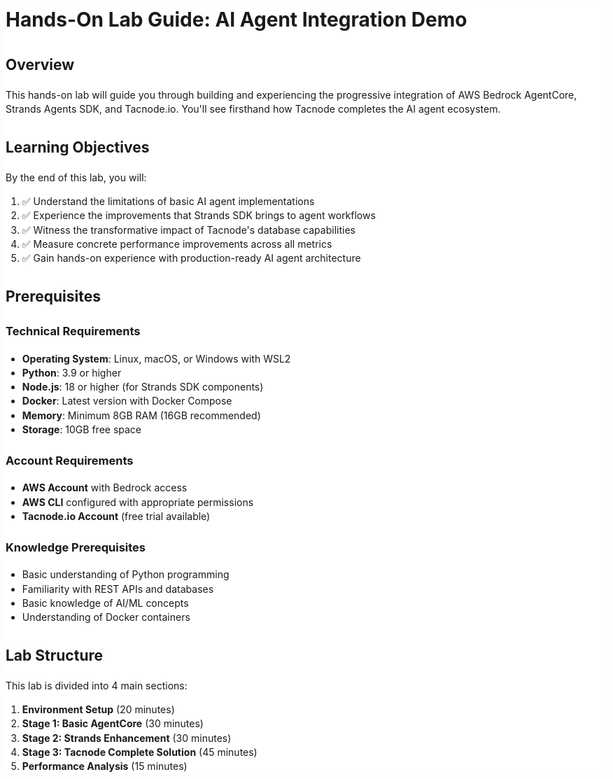 # Hands-On Lab Guide: AI Agent Integration Demo

## Overview

This hands-on lab will guide you through building and experiencing the progressive integration of AWS Bedrock AgentCore, Strands Agents SDK, and Tacnode.io. You'll see firsthand how Tacnode completes the AI agent ecosystem.

## Learning Objectives

By the end of this lab, you will:

1. ✅ Understand the limitations of basic AI agent implementations
2. ✅ Experience the improvements that Strands SDK brings to agent workflows
3. ✅ Witness the transformative impact of Tacnode's database capabilities
4. ✅ Measure concrete performance improvements across all metrics
5. ✅ Gain hands-on experience with production-ready AI agent architecture

## Prerequisites

### Technical Requirements

- **Operating System**: Linux, macOS, or Windows with WSL2
- **Python**: 3.9 or higher
- **Node.js**: 18 or higher (for Strands SDK components)
- **Docker**: Latest version with Docker Compose
- **Memory**: Minimum 8GB RAM (16GB recommended)
- **Storage**: 10GB free space

### Account Requirements

- **AWS Account** with Bedrock access
- **AWS CLI** configured with appropriate permissions
- **Tacnode.io Account** (free trial available)

### Knowledge Prerequisites

- Basic understanding of Python programming
- Familiarity with REST APIs and databases
- Basic knowledge of AI/ML concepts
- Understanding of Docker containers

## Lab Structure

This lab is divided into 4 main sections:

1. **Environment Setup** (20 minutes)
2. **Stage 1: Basic AgentCore** (30 minutes)
3. **Stage 2: Strands Enhancement** (30 minutes)
4. **Stage 3: Tacnode Complete Solution** (45 minutes)
5. **Performance Analysis** (15 minutes)
